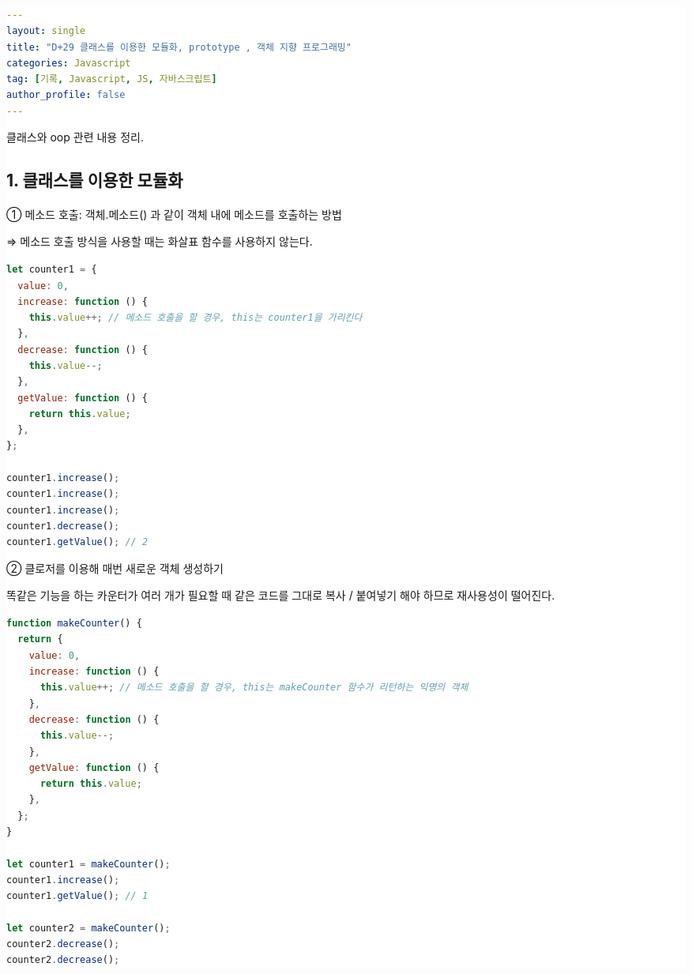 ```yaml
---
layout: single
title: "D+29 클래스를 이용한 모듈화, prototype , 객체 지향 프로그래밍"
categories: Javascript
tag: [기록, Javascript, JS, 자바스크립트]
author_profile: false
---
```


클래스와 oop 관련 내용 정리.

## 1. 클래스를 이용한 모듈화

① 메소드 호출: 객체.메소드() 과 같이 객체 내에 메소드를 호출하는 방법

⇒ 메소드 호출 방식을 사용할 때는 화살표 함수를 사용하지 않는다.

```js
let counter1 = {
  value: 0,
  increase: function () {
    this.value++; // 메소드 호출을 할 경우, this는 counter1을 가리킨다
  },
  decrease: function () {
    this.value--;
  },
  getValue: function () {
    return this.value;
  },
};

counter1.increase();
counter1.increase();
counter1.increase();
counter1.decrease();
counter1.getValue(); // 2
```

② 클로저를 이용해 매번 새로운 객체 생성하기

똑같은 기능을 하는 카운터가 여러 개가 필요할 때 같은 코드를 그대로 복사 / 붙여넣기 해야 하므로 재사용성이 떨어진다.

```js
function makeCounter() {
  return {
    value: 0,
    increase: function () {
      this.value++; // 메소드 호출을 할 경우, this는 makeCounter 함수가 리턴하는 익명의 객체
    },
    decrease: function () {
      this.value--;
    },
    getValue: function () {
      return this.value;
    },
  };
}

let counter1 = makeCounter();
counter1.increase();
counter1.getValue(); // 1

let counter2 = makeCounter();
counter2.decrease();
counter2.decrease();
```